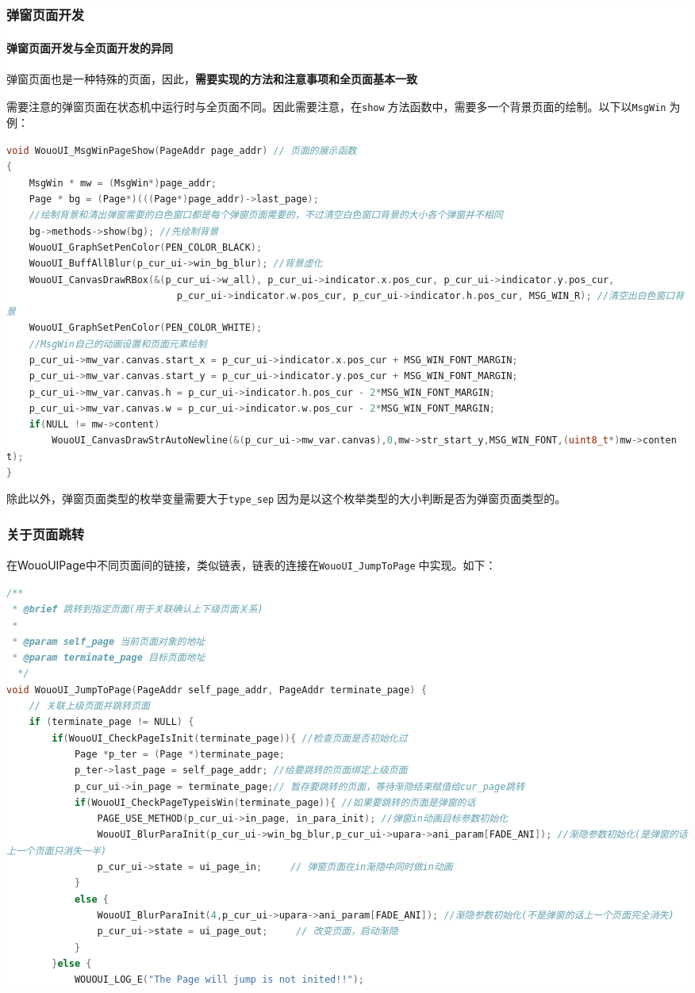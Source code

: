 ### 弹窗页面开发

#### 弹窗页面开发与全页面开发的异同

弹窗页面也是一种特殊的页面，因此，**需要实现的方法和注意事项和全页面基本一致**

需要注意的弹窗页面在状态机中运行时与全页面不同。因此需要注意，在`show` 方法函数中，需要多一个背景页面的绘制。以下以`MsgWin` 为例：

```c
void WouoUI_MsgWinPageShow(PageAddr page_addr) // 页面的展示函数
{
    MsgWin * mw = (MsgWin*)page_addr;
    Page * bg = (Page*)(((Page*)page_addr)->last_page);
    //绘制背景和清出弹窗需要的白色窗口都是每个弹窗页面需要的，不过清空白色窗口背景的大小各个弹窗并不相同
    bg->methods->show(bg); //先绘制背景
    WouoUI_GraphSetPenColor(PEN_COLOR_BLACK);
    WouoUI_BuffAllBlur(p_cur_ui->win_bg_blur); //背景虚化
    WouoUI_CanvasDrawRBox(&(p_cur_ui->w_all), p_cur_ui->indicator.x.pos_cur, p_cur_ui->indicator.y.pos_cur,
                              p_cur_ui->indicator.w.pos_cur, p_cur_ui->indicator.h.pos_cur, MSG_WIN_R); //清空出白色窗口背景
    WouoUI_GraphSetPenColor(PEN_COLOR_WHITE);
    //MsgWin自己的动画设置和页面元素绘制
    p_cur_ui->mw_var.canvas.start_x = p_cur_ui->indicator.x.pos_cur + MSG_WIN_FONT_MARGIN;
    p_cur_ui->mw_var.canvas.start_y = p_cur_ui->indicator.y.pos_cur + MSG_WIN_FONT_MARGIN;
    p_cur_ui->mw_var.canvas.h = p_cur_ui->indicator.h.pos_cur - 2*MSG_WIN_FONT_MARGIN;
    p_cur_ui->mw_var.canvas.w = p_cur_ui->indicator.w.pos_cur - 2*MSG_WIN_FONT_MARGIN;
    if(NULL != mw->content)
        WouoUI_CanvasDrawStrAutoNewline(&(p_cur_ui->mw_var.canvas),0,mw->str_start_y,MSG_WIN_FONT,(uint8_t*)mw->content);
}
```

除此以外，弹窗页面类型的枚举变量需要大于`type_sep` 因为是以这个枚举类型的大小判断是否为弹窗页面类型的。

### 关于页面跳转

在WouoUIPage中不同页面间的链接，类似链表，链表的连接在`WouoUI_JumpToPage` 中实现。如下：

```c
/**
 * @brief 跳转到指定页面(用于关联确认上下级页面关系)
 *
 * @param self_page 当前页面对象的地址 
 * @param terminate_page 目标页面地址
  */
void WouoUI_JumpToPage(PageAddr self_page_addr, PageAddr terminate_page) {
    // 关联上级页面并跳转页面
    if (terminate_page != NULL) {
        if(WouoUI_CheckPageIsInit(terminate_page)){ //检查页面是否初始化过
            Page *p_ter = (Page *)terminate_page;
            p_ter->last_page = self_page_addr; //给要跳转的页面绑定上级页面
            p_cur_ui->in_page = terminate_page;// 暂存要跳转的页面，等待渐隐结束赋值给cur_page跳转
            if(WouoUI_CheckPageTypeisWin(terminate_page)){ //如果要跳转的页面是弹窗的话
                PAGE_USE_METHOD(p_cur_ui->in_page, in_para_init); //弹窗in动画目标参数初始化
                WouoUI_BlurParaInit(p_cur_ui->win_bg_blur,p_cur_ui->upara->ani_param[FADE_ANI]); //渐隐参数初始化(是弹窗的话上一个页面只消失一半)
                p_cur_ui->state = ui_page_in;     // 弹窗页面在in渐隐中同时做in动画
            }
            else {
                WouoUI_BlurParaInit(4,p_cur_ui->upara->ani_param[FADE_ANI]); //渐隐参数初始化(不是弹窗的话上一个页面完全消失)
                p_cur_ui->state = ui_page_out;     // 改变页面，启动渐隐
            }
        }else {
            WOUOUI_LOG_E("The Page will jump is not inited!!");
```